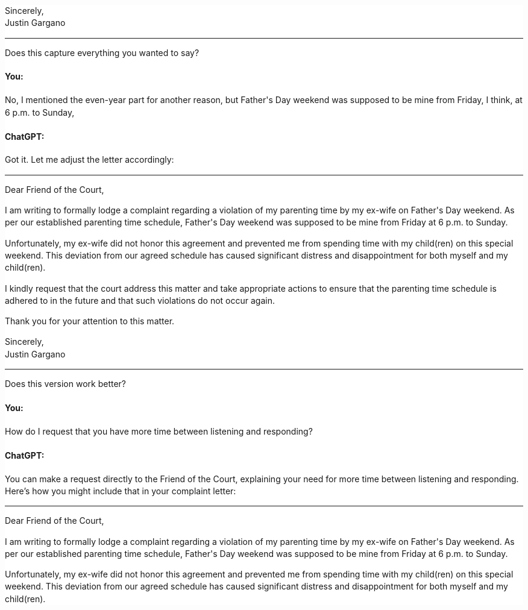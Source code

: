 Sincerely,\
Justin Gargano

---

Does this capture everything you wanted to say?


#### You:
No, I mentioned the even-year part for another reason, but Father's Day weekend was supposed to be mine from Friday, I think, at 6 p.m. to Sunday,

#### ChatGPT:
Got it. Let me adjust the letter accordingly:

---

Dear Friend of the Court,

I am writing to formally lodge a complaint regarding a violation of my parenting time by my ex-wife on Father's Day weekend. As per our established parenting time schedule, Father's Day weekend was supposed to be mine from Friday at 6 p.m. to Sunday.

Unfortunately, my ex-wife did not honor this agreement and prevented me from spending time with my child(ren) on this special weekend. This deviation from our agreed schedule has caused significant distress and disappointment for both myself and my child(ren).

I kindly request that the court address this matter and take appropriate actions to ensure that the parenting time schedule is adhered to in the future and that such violations do not occur again.

Thank you for your attention to this matter.

Sincerely,\
Justin Gargano

---

Does this version work better?


#### You:
How do I request that you have more time between listening and responding?

#### ChatGPT:
You can make a request directly to the Friend of the Court, explaining your need for more time between listening and responding. Here’s how you might include that in your complaint letter:

---

Dear Friend of the Court,

I am writing to formally lodge a complaint regarding a violation of my parenting time by my ex-wife on Father's Day weekend. As per our established parenting time schedule, Father's Day weekend was supposed to be mine from Friday at 6 p.m. to Sunday.

Unfortunately, my ex-wife did not honor this agreement and prevented me from spending time with my child(ren) on this special weekend. This deviation from our agreed schedule has caused significant distress and disappointment for both myself and my child(ren).
